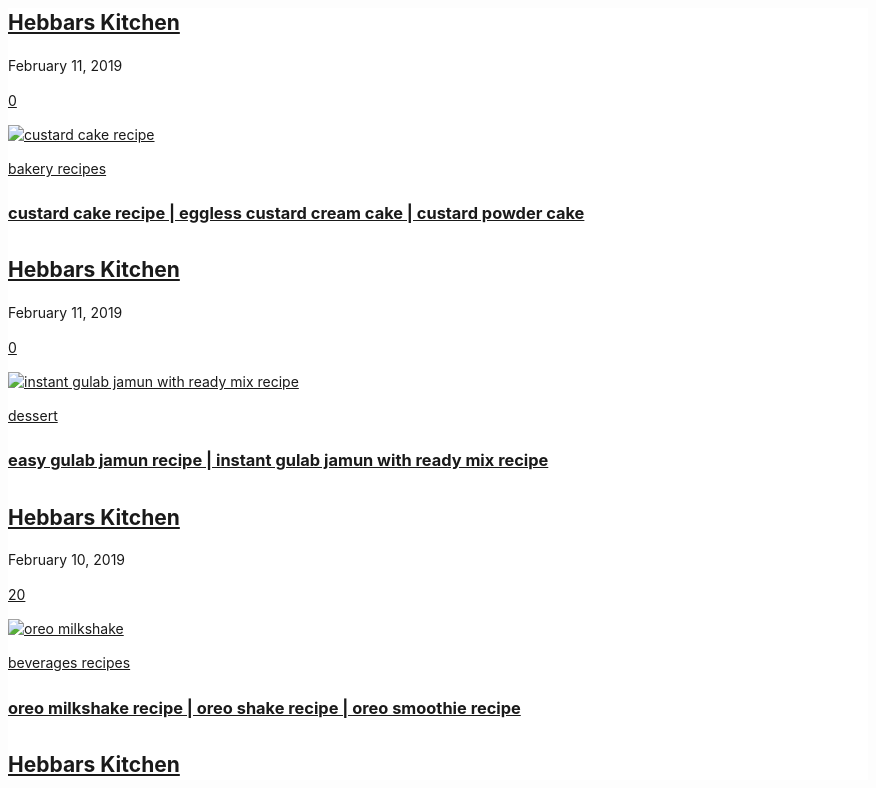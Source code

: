 [Hebbars Kitchen](https://hebbarskitchen.com/author/hebbar5_wp/)
 -

February 11, 2019

[0](https://hebbarskitchen.com/eggless-chocolate-ice-cream-recipe/#respond)

[![custard cake recipe](https://hebbarskitchen.com/wp-content/uploads/mainPhotos/custard-cake-recipe-eggless-custard-cream-cake-custard-powder-cake-1-768x512.jpeg "custard cake recipe | eggless custard cream cake | custard powder cake")](https://hebbarskitchen.com/eggless-custard-cake-recipe/ "custard cake recipe | eggless custard cream cake | custard powder cake")

[bakery recipes](https://hebbarskitchen.com/recipes/bakery-recipes/)

### [custard cake recipe | eggless custard cream cake | custard powder cake](https://hebbarskitchen.com/eggless-custard-cake-recipe/ "custard cake recipe | eggless custard cream cake | custard powder cake")

[Hebbars Kitchen](https://hebbarskitchen.com/author/hebbar5_wp/)
 -

February 11, 2019

[0](https://hebbarskitchen.com/eggless-custard-cake-recipe/#respond)

[![instant gulab jamun with ready mix recipe](https://hebbarskitchen.com/wp-content/uploads/2017/07/easy-gulab-jamun-recipe-instant-gulab-jamun-with-ready-mix-recipe-2-768x576.jpeg "easy gulab jamun recipe | instant gulab jamun with ready mix recipe")](https://hebbarskitchen.com/easy-gulab-jamun-recipe-ready-mix/ "easy gulab jamun recipe | instant gulab jamun with ready mix recipe")

[dessert](https://hebbarskitchen.com/recipes/dessert-recipes/)

### [easy gulab jamun recipe | instant gulab jamun with ready mix recipe](https://hebbarskitchen.com/easy-gulab-jamun-recipe-ready-mix/ "easy gulab jamun recipe | instant gulab jamun with ready mix recipe")

[Hebbars Kitchen](https://hebbarskitchen.com/author/hebbar5_wp/)
 -

February 10, 2019

[20](https://hebbarskitchen.com/easy-gulab-jamun-recipe-ready-mix/#comments)

[![oreo milkshake](https://hebbarskitchen.com/wp-content/uploads/2016/11/oreo-milkshake-recipe-oreo-shake-recipe-oreo-smoothie-recipe-8-768x576.jpeg)](https://hebbarskitchen.com/oreo-milkshake-recipe-oreo-shake-recipe/ "oreo milkshake recipe | oreo shake recipe | oreo smoothie recipe")

[beverages recipes](https://hebbarskitchen.com/recipes/beverages-recipes/)

### [oreo milkshake recipe | oreo shake recipe | oreo smoothie recipe](https://hebbarskitchen.com/oreo-milkshake-recipe-oreo-shake-recipe/ "oreo milkshake recipe | oreo shake recipe | oreo smoothie recipe")

[Hebbars Kitchen](https://hebbarskitchen.com/author/hebbar5_wp/)
 -
